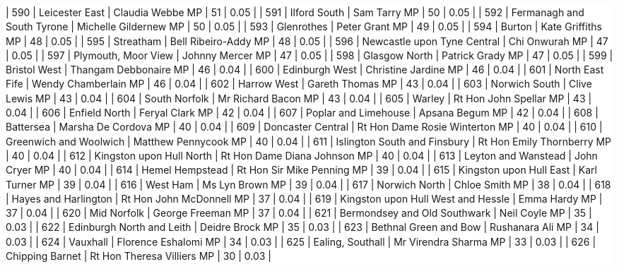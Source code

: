 | 590 | Leicester East | Claudia Webbe MP | 51 | 0.05 |
| 591 | Ilford South | Sam Tarry MP | 50 | 0.05 |
| 592 | Fermanagh and South Tyrone | Michelle Gildernew MP | 50 | 0.05 |
| 593 | Glenrothes | Peter Grant MP | 49 | 0.05 |
| 594 | Burton | Kate Griffiths MP | 48 | 0.05 |
| 595 | Streatham | Bell Ribeiro-Addy MP | 48 | 0.05 |
| 596 | Newcastle upon Tyne Central | Chi Onwurah MP | 47 | 0.05 |
| 597 | Plymouth, Moor View | Johnny Mercer MP | 47 | 0.05 |
| 598 | Glasgow North | Patrick Grady MP | 47 | 0.05 |
| 599 | Bristol West | Thangam Debbonaire MP | 46 | 0.04 |
| 600 | Edinburgh West | Christine Jardine MP | 46 | 0.04 |
| 601 | North East Fife | Wendy Chamberlain MP | 46 | 0.04 |
| 602 | Harrow West | Gareth Thomas MP | 43 | 0.04 |
| 603 | Norwich South | Clive Lewis MP | 43 | 0.04 |
| 604 | South Norfolk | Mr Richard Bacon MP | 43 | 0.04 |
| 605 | Warley | Rt Hon John Spellar MP | 43 | 0.04 |
| 606 | Enfield North | Feryal Clark MP | 42 | 0.04 |
| 607 | Poplar and Limehouse | Apsana Begum MP | 42 | 0.04 |
| 608 | Battersea | Marsha De Cordova MP | 40 | 0.04 |
| 609 | Doncaster Central | Rt Hon Dame Rosie Winterton MP | 40 | 0.04 |
| 610 | Greenwich and Woolwich | Matthew Pennycook MP | 40 | 0.04 |
| 611 | Islington South and Finsbury | Rt Hon Emily Thornberry MP | 40 | 0.04 |
| 612 | Kingston upon Hull North | Rt Hon Dame Diana Johnson MP | 40 | 0.04 |
| 613 | Leyton and Wanstead | John Cryer MP | 40 | 0.04 |
| 614 | Hemel Hempstead | Rt Hon Sir Mike Penning MP | 39 | 0.04 |
| 615 | Kingston upon Hull East | Karl Turner MP | 39 | 0.04 |
| 616 | West Ham | Ms Lyn Brown MP | 39 | 0.04 |
| 617 | Norwich North | Chloe Smith MP | 38 | 0.04 |
| 618 | Hayes and Harlington | Rt Hon John McDonnell MP | 37 | 0.04 |
| 619 | Kingston upon Hull West and Hessle | Emma Hardy MP | 37 | 0.04 |
| 620 | Mid Norfolk | George Freeman MP | 37 | 0.04 |
| 621 | Bermondsey and Old Southwark | Neil Coyle MP | 35 | 0.03 |
| 622 | Edinburgh North and Leith | Deidre Brock MP | 35 | 0.03 |
| 623 | Bethnal Green and Bow | Rushanara Ali MP | 34 | 0.03 |
| 624 | Vauxhall | Florence Eshalomi MP | 34 | 0.03 |
| 625 | Ealing, Southall | Mr Virendra Sharma MP | 33 | 0.03 |
| 626 | Chipping Barnet | Rt Hon Theresa Villiers MP | 30 | 0.03 |